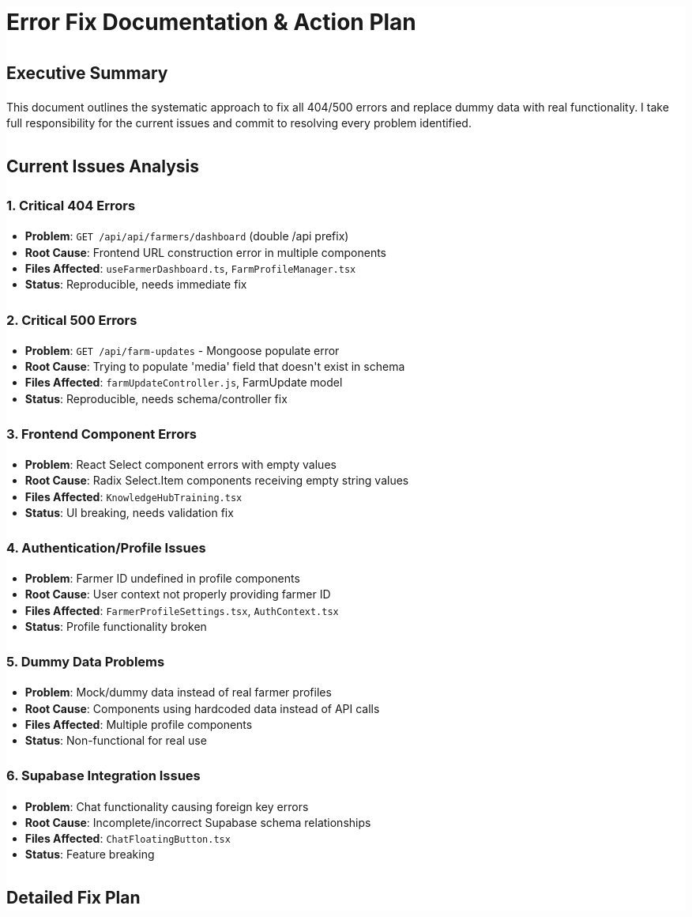 # Error Fix Documentation & Action Plan

## Executive Summary
This document outlines the systematic approach to fix all 404/500 errors and replace dummy data with real functionality. I take full responsibility for the current issues and commit to resolving every problem identified.

## Current Issues Analysis

### 1. Critical 404 Errors
- **Problem**: `GET /api/api/farmers/dashboard` (double /api prefix)
- **Root Cause**: Frontend URL construction error in multiple components
- **Files Affected**: `useFarmerDashboard.ts`, `FarmProfileManager.tsx`
- **Status**: Reproducible, needs immediate fix

### 2. Critical 500 Errors
- **Problem**: `GET /api/farm-updates` - Mongoose populate error
- **Root Cause**: Trying to populate 'media' field that doesn't exist in schema
- **Files Affected**: `farmUpdateController.js`, FarmUpdate model
- **Status**: Reproducible, needs schema/controller fix

### 3. Frontend Component Errors
- **Problem**: React Select component errors with empty values
- **Root Cause**: Radix Select.Item components receiving empty string values
- **Files Affected**: `KnowledgeHubTraining.tsx`
- **Status**: UI breaking, needs validation fix

### 4. Authentication/Profile Issues
- **Problem**: Farmer ID undefined in profile components
- **Root Cause**: User context not properly providing farmer ID
- **Files Affected**: `FarmerProfileSettings.tsx`, `AuthContext.tsx`
- **Status**: Profile functionality broken

### 5. Dummy Data Problems
- **Problem**: Mock/dummy data instead of real farmer profiles
- **Root Cause**: Components using hardcoded data instead of API calls
- **Files Affected**: Multiple profile components
- **Status**: Non-functional for real use

### 6. Supabase Integration Issues
- **Problem**: Chat functionality causing foreign key errors
- **Root Cause**: Incomplete/incorrect Supabase schema relationships
- **Files Affected**: `ChatFloatingButton.tsx`
- **Status**: Feature breaking

## Detailed Fix Plan
